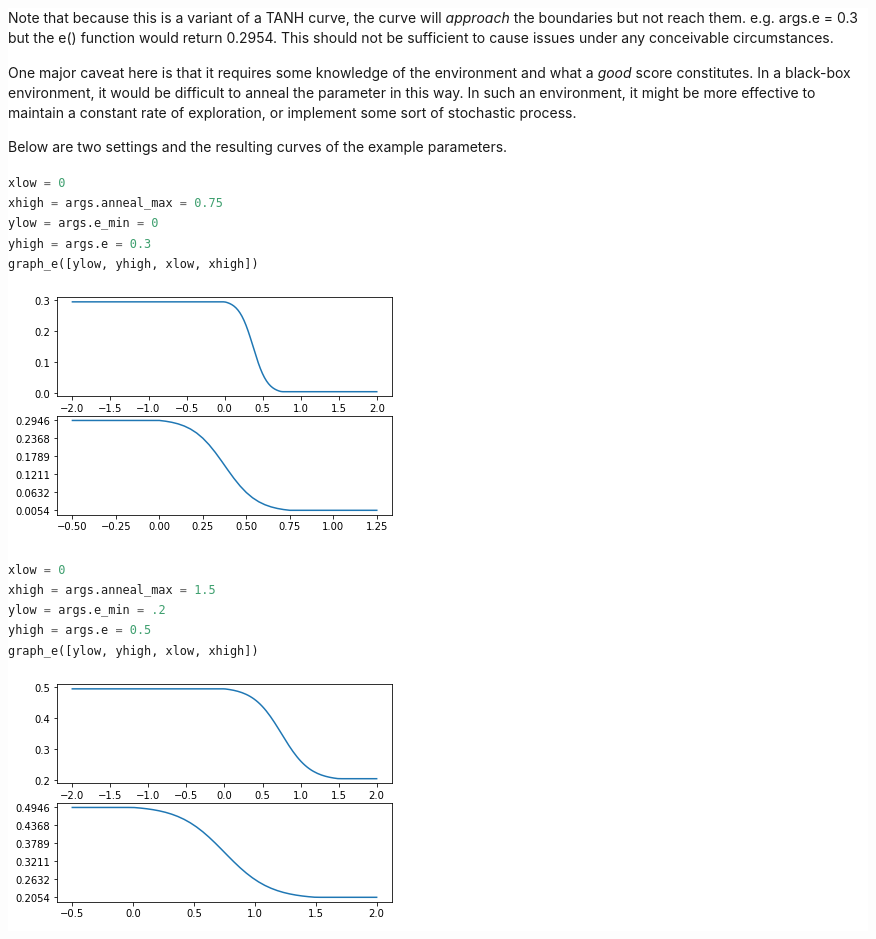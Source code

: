 Note that because this is a variant of a TANH curve, the curve will _approach_ the boundaries but not reach them. e.g. args.e = 0.3 but the e() function would return 0.2954. This should not be sufficient to cause issues under any conceivable circumstances.

One major caveat here is that it requires some knowledge of the environment and what a _good_ score constitutes. In a black-box environment, it would be difficult to anneal the parameter in this way. In such an environment, it might be more effective to maintain a constant rate of exploration, or implement some sort of stochastic process.

Below are two settings and the resulting curves of the example parameters.


```python
xlow = 0
xhigh = args.anneal_max = 0.75
ylow = args.e_min = 0
yhigh = args.e = 0.3
graph_e([ylow, yhigh, xlow, xhigh])
```


![png](images/output_52_0.png)



```python
xlow = 0
xhigh = args.anneal_max = 1.5
ylow = args.e_min = .2
yhigh = args.e = 0.5
graph_e([ylow, yhigh, xlow, xhigh])
```


![png](images/output_53_0.png)
